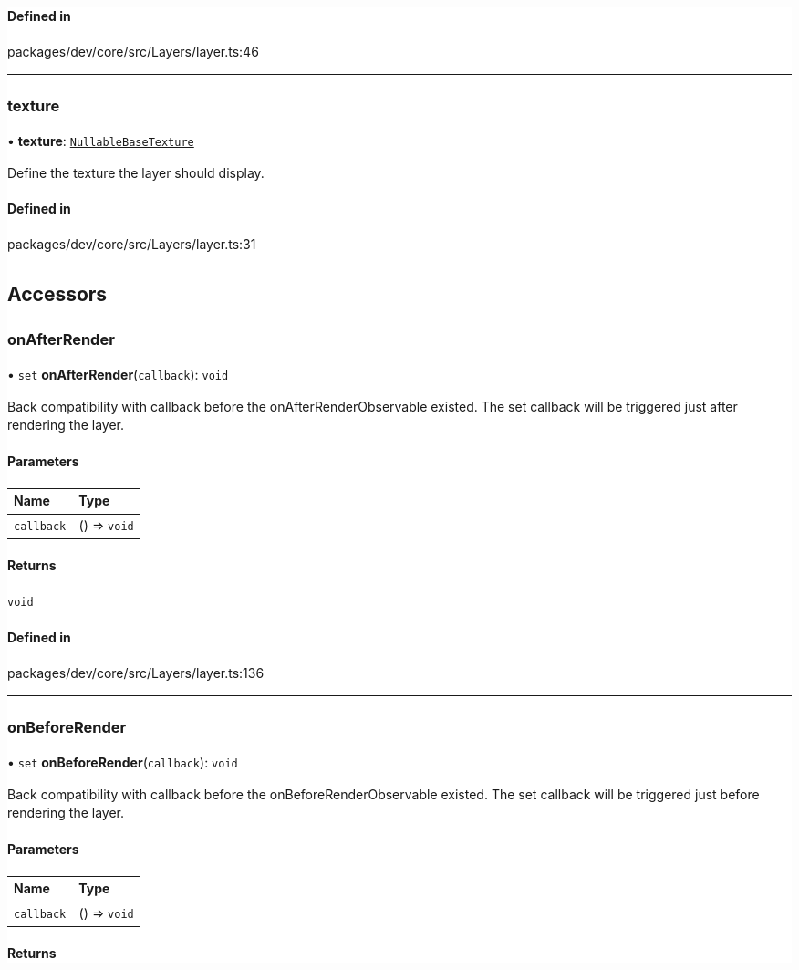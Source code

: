 #### Defined in

packages/dev/core/src/Layers/layer.ts:46

___

### texture

• **texture**: [`Nullable`](../modules.md#nullable)[`BaseTexture`](BaseTexture.md)

Define the texture the layer should display.

#### Defined in

packages/dev/core/src/Layers/layer.ts:31

## Accessors

### onAfterRender

• `set` **onAfterRender**(`callback`): `void`

Back compatibility with callback before the onAfterRenderObservable existed.
The set callback will be triggered just after rendering the layer.

#### Parameters

| Name | Type |
| :------ | :------ |
| `callback` | () => `void` |

#### Returns

`void`

#### Defined in

packages/dev/core/src/Layers/layer.ts:136

___

### onBeforeRender

• `set` **onBeforeRender**(`callback`): `void`

Back compatibility with callback before the onBeforeRenderObservable existed.
The set callback will be triggered just before rendering the layer.

#### Parameters

| Name | Type |
| :------ | :------ |
| `callback` | () => `void` |

#### Returns
